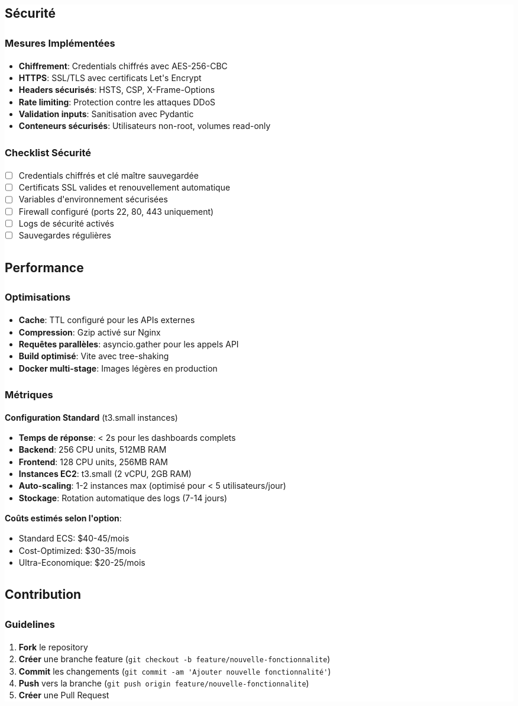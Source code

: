 ## Sécurité

### Mesures Implémentées

- **Chiffrement**: Credentials chiffrés avec AES-256-CBC
- **HTTPS**: SSL/TLS avec certificats Let's Encrypt
- **Headers sécurisés**: HSTS, CSP, X-Frame-Options
- **Rate limiting**: Protection contre les attaques DDoS
- **Validation inputs**: Sanitisation avec Pydantic
- **Conteneurs sécurisés**: Utilisateurs non-root, volumes read-only

### Checklist Sécurité

- [ ] Credentials chiffrés et clé maître sauvegardée
- [ ] Certificats SSL valides et renouvellement automatique
- [ ] Variables d'environnement sécurisées
- [ ] Firewall configuré (ports 22, 80, 443 uniquement)
- [ ] Logs de sécurité activés
- [ ] Sauvegardes régulières

## Performance

### Optimisations

- **Cache**: TTL configuré pour les APIs externes
- **Compression**: Gzip activé sur Nginx
- **Requêtes parallèles**: asyncio.gather pour les appels API
- **Build optimisé**: Vite avec tree-shaking
- **Docker multi-stage**: Images légères en production

### Métriques

**Configuration Standard** (t3.small instances)
- **Temps de réponse**: < 2s pour les dashboards complets
- **Backend**: 256 CPU units, 512MB RAM
- **Frontend**: 128 CPU units, 256MB RAM
- **Instances EC2**: t3.small (2 vCPU, 2GB RAM)
- **Auto-scaling**: 1-2 instances max (optimisé pour < 5 utilisateurs/jour)
- **Stockage**: Rotation automatique des logs (7-14 jours)

**Coûts estimés selon l'option**:
- Standard ECS: $40-45/mois
- Cost-Optimized: $30-35/mois
- Ultra-Economique: $20-25/mois

## Contribution

### Guidelines

1. **Fork** le repository
2. **Créer** une branche feature (`git checkout -b feature/nouvelle-fonctionnalite`)
3. **Commit** les changements (`git commit -am 'Ajouter nouvelle fonctionnalité'`)
4. **Push** vers la branche (`git push origin feature/nouvelle-fonctionnalite`)
5. **Créer** une Pull Request
